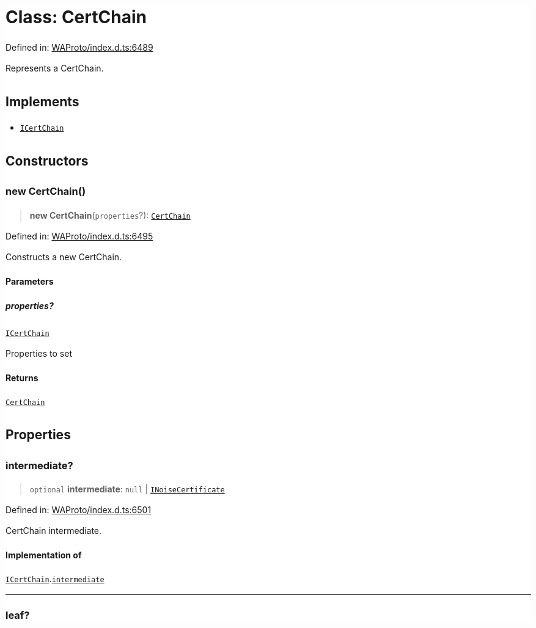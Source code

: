 # Class: CertChain

Defined in: [WAProto/index.d.ts:6489](https://github.com/Fokusdotid/Baileys/blob/8399cb6fd4e55090cdf57b06ffaae3e8a88880fe/WAProto/index.d.ts#L6489)

Represents a CertChain.

## Implements

- [`ICertChain`](../interfaces/ICertChain.md)

## Constructors

### new CertChain()

> **new CertChain**(`properties`?): [`CertChain`](CertChain.md)

Defined in: [WAProto/index.d.ts:6495](https://github.com/Fokusdotid/Baileys/blob/8399cb6fd4e55090cdf57b06ffaae3e8a88880fe/WAProto/index.d.ts#L6495)

Constructs a new CertChain.

#### Parameters

##### properties?

[`ICertChain`](../interfaces/ICertChain.md)

Properties to set

#### Returns

[`CertChain`](CertChain.md)

## Properties

### intermediate?

> `optional` **intermediate**: `null` \| [`INoiseCertificate`](../namespaces/CertChain/interfaces/INoiseCertificate.md)

Defined in: [WAProto/index.d.ts:6501](https://github.com/Fokusdotid/Baileys/blob/8399cb6fd4e55090cdf57b06ffaae3e8a88880fe/WAProto/index.d.ts#L6501)

CertChain intermediate.

#### Implementation of

[`ICertChain`](../interfaces/ICertChain.md).[`intermediate`](../interfaces/ICertChain.md#intermediate)

***

### leaf?

